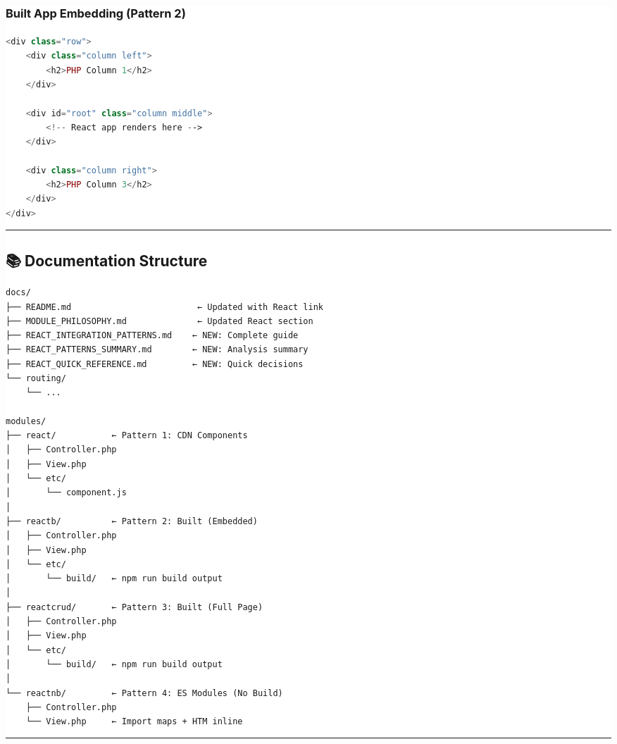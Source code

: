 ### Built App Embedding (Pattern 2)
```php
<div class="row">
    <div class="column left">
        <h2>PHP Column 1</h2>
    </div>
    
    <div id="root" class="column middle">
        <!-- React app renders here -->
    </div>
    
    <div class="column right">
        <h2>PHP Column 3</h2>
    </div>
</div>
```

---

## 📚 Documentation Structure

```
docs/
├── README.md                         ← Updated with React link
├── MODULE_PHILOSOPHY.md              ← Updated React section
├── REACT_INTEGRATION_PATTERNS.md    ← NEW: Complete guide
├── REACT_PATTERNS_SUMMARY.md        ← NEW: Analysis summary
├── REACT_QUICK_REFERENCE.md         ← NEW: Quick decisions
└── routing/
    └── ...

modules/
├── react/           ← Pattern 1: CDN Components
│   ├── Controller.php
│   ├── View.php
│   └── etc/
│       └── component.js
│
├── reactb/          ← Pattern 2: Built (Embedded)
│   ├── Controller.php
│   ├── View.php
│   └── etc/
│       └── build/   ← npm run build output
│
├── reactcrud/       ← Pattern 3: Built (Full Page)
│   ├── Controller.php
│   ├── View.php
│   └── etc/
│       └── build/   ← npm run build output
│
└── reactnb/         ← Pattern 4: ES Modules (No Build)
    ├── Controller.php
    └── View.php     ← Import maps + HTM inline
```

---